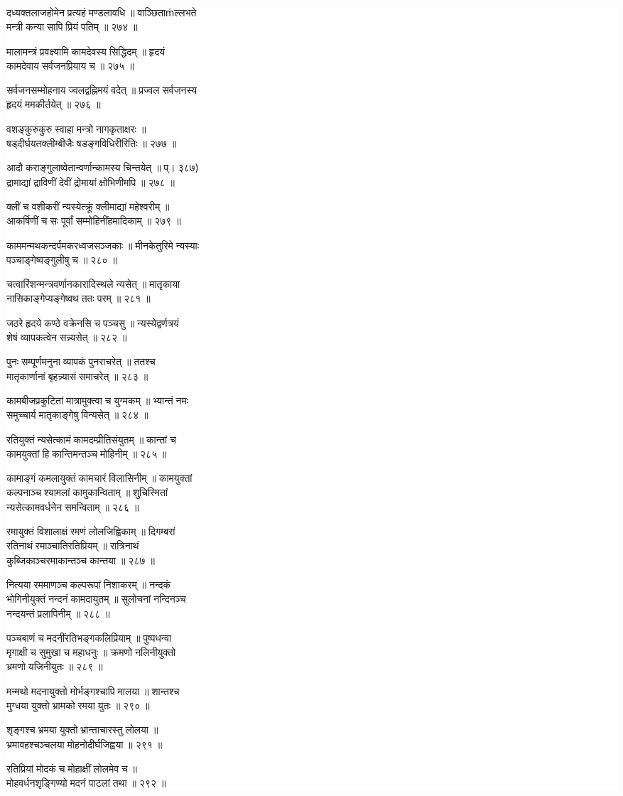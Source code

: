 दध्यक्तलाजहोमेन प्रत्यहं मण्डलावधि ॥ वाञ्छिताṁल्लभते   
मन्त्री कन्या सापि प्रियं पतिम् ॥ २७४ ॥   
  
मालामन्त्रं प्रवक्ष्यामि कामदेवस्य सिद्धिदम् ॥ हृदयं   
कामदेवाय सर्वजनप्रियाय च ॥ २७५ ॥   
  
सर्वजनसम्मोहनाय ज्वलद्वह्निमयं वदेत् ॥ प्रज्वल सर्वजनस्य   
हृदयं ममकीर्तयेत् ॥ २७६ ॥   
  
वशङ्कुरुकुरु स्वाहा मन्त्रो नागकृताक्षरः ॥   
षड्दीर्घयतक्लीम्बीजैः षडङ्गविधिरीरितिः ॥ २७७ ॥   
  
आदौ कराङ्गुलाष्वेतान्वर्णान्कामस्य चिन्तयेत् ॥ प्। ३८७)   
द्रामाद्यां द्राविणीं देवीं द्रोमायां क्षोभिणीमपि ॥ २७८ ॥   
  
क्लीं च वशीकरीं न्यस्येत्क्रूं क्लीमाद्यां महेश्वरीम् ॥   
आकर्षिणीं च सः पूर्वां सम्मोहिनींहमादिकाम् ॥ २७९ ॥   
  
काममन्मथकन्दर्पमकरध्वजसञ्जकाः ॥ मीनकेतुरिमे न्यस्याः   
पञ्चाङ्गेष्वङ्गुलीषु च ॥ २८० ॥   
  
चत्वारिंशन्मन्त्रवर्णानकारादिस्थले न्यसेत् ॥ मातृकाया   
नासिकाङ्गेप्यङ्गेष्वथ ततः परम् ॥ २८१ ॥   
  
जठरे हृदये कण्ठे वक्रेनसि च पञ्चसु ॥ न्यस्येद्वर्णत्रयं   
शेषं व्यापकत्वेन सन्न्यसेत् ॥ २८२ ॥   
  
पुनः सम्पूर्णमनुना व्यापकं पुनराचरेत् ॥ ततश्च   
मातृकार्णानां बृहन्न्यासं समाचरेत् ॥ २८३ ॥   
  
कामबीजप्रकुटितां मात्रामुक्त्वा च युग्मकम् ॥ भ्यान्तं नमः   
समुच्चार्य मातृकाङ्गेषु विन्यसेत् ॥ २८४ ॥   
  
रतियुक्तं न्यसेत्कामं कामदम्प्रीतिसंयुतम् ॥ कान्तां च   
कामयुक्तां हि कान्तिमन्तञ्च मोहिनीम् ॥ २८५ ॥   
  
कामाङ्गं कमलायुक्तं कामचारं विलासिनीम् ॥ कामयुक्तां   
कल्पनाञ्च श्यामलां कामुकान्विताम् ॥ शुचिस्मितां   
न्यसेत्कामवर्धनेन समन्विताम् ॥ २८६ ॥   
  
रमायुक्तं विशालाक्षं रमणं लोलजिह्विकाम् ॥ दिगम्बरां   
रतिनाथं रमाञ्चातिरतिप्रियम् ॥ रात्रिनाथं   
कुब्जिकाञ्चरमाकान्तञ्च कान्तया ॥ २८७ ॥   
  
नित्यया रममाणञ्च कल्परूपां निशाकरम् ॥ नन्दकं   
भोगिनीयुक्तं नन्दनं कामदायुतम् ॥ सुलोचनां नन्दिनञ्च   
नन्दयन्तं प्रलापिनीम् ॥ २८८ ॥   
  
पञ्चबाणं च मदनींरतिभङ्गकलिप्रियाम् ॥ पुष्पधन्वा   
मृगाक्षी च सुमुखा च महाधनुः ॥ क्रमणो नलिनीयुक्तो   
भ्रमणो यजिनीयुतः ॥ २८९ ॥   
  
मन्मथो मदनायुक्तो मोर्भङ्गश्चापि मालया ॥ शान्तश्च   
मुग्धया युक्तो भ्रामको रमया युतः ॥ २९० ॥   
  
शृङ्गश्च भ्रमया युक्तो भ्रान्ताचारस्तु लोलया ॥   
भ्रमावहश्चञ्चलया मोहनोदीर्घजिह्वया ॥ २९१ ॥   
  
रतिप्रियां मोदकं च मोहाक्षीं लोलमेव च ॥   
मोहवर्धनशृङ्गिण्यो मदनं पाटलां तथा ॥ २९२ ॥   
  